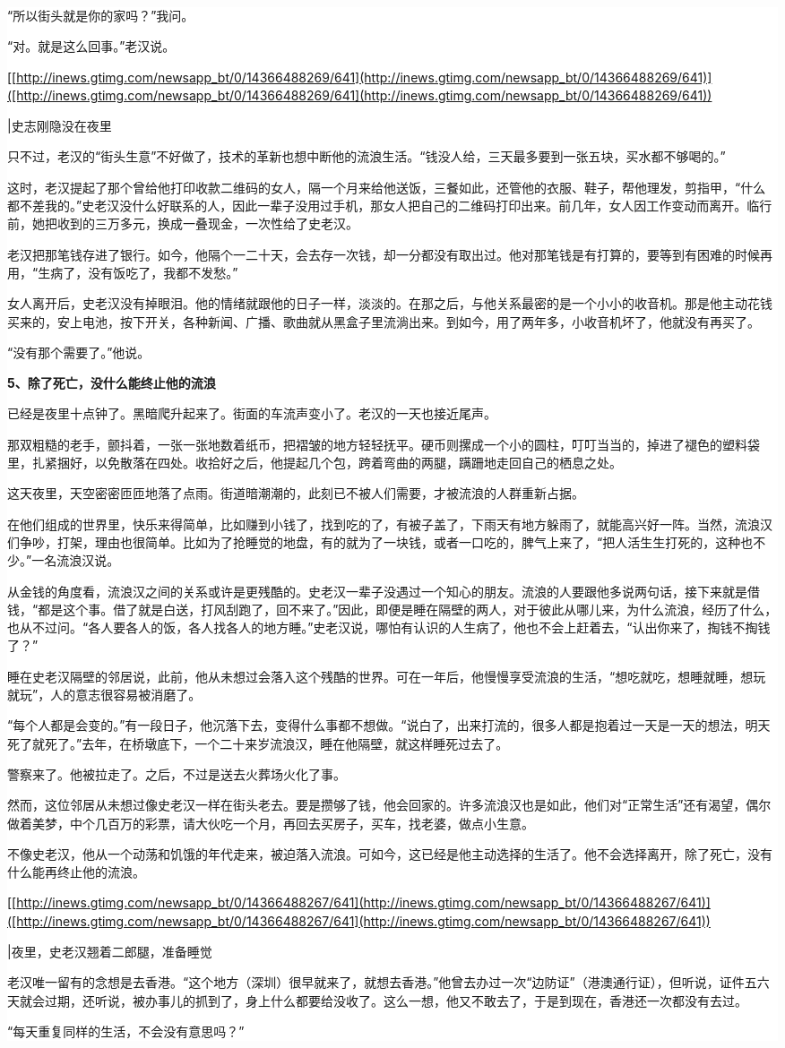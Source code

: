 “所以街头就是你的家吗？”我问。

“对。就是这么回事。”老汉说。

[[http://inews.gtimg.com/newsapp_bt/0/14366488269/641](http://inews.gtimg.com/newsapp_bt/0/14366488269/641)]([http://inews.gtimg.com/newsapp_bt/0/14366488269/641](http://inews.gtimg.com/newsapp_bt/0/14366488269/641))

|史志刚隐没在夜里

只不过，老汉的“街头生意”不好做了，技术的革新也想中断他的流浪生活。“钱没人给，三天最多要到一张五块，买水都不够喝的。”

这时，老汉提起了那个曾给他打印收款二维码的女人，隔一个月来给他送饭，三餐如此，还管他的衣服、鞋子，帮他理发，剪指甲，“什么都不差我的。”史老汉没什么好联系的人，因此一辈子没用过手机，那女人把自己的二维码打印出来。前几年，女人因工作变动而离开。临行前，她把收到的三万多元，换成一叠现金，一次性给了史老汉。

老汉把那笔钱存进了银行。如今，他隔个一二十天，会去存一次钱，却一分都没有取出过。他对那笔钱是有打算的，要等到有困难的时候再用，“生病了，没有饭吃了，我都不发愁。”

女人离开后，史老汉没有掉眼泪。他的情绪就跟他的日子一样，淡淡的。在那之后，与他关系最密的是一个小小的收音机。那是他主动花钱买来的，安上电池，按下开关，各种新闻、广播、歌曲就从黑盒子里流淌出来。到如今，用了两年多，小收音机坏了，他就没有再买了。

“没有那个需要了。”他说。

**5、除了死亡，没什么能终止他的流浪**

已经是夜里十点钟了。黑暗爬升起来了。街面的车流声变小了。老汉的一天也接近尾声。

那双粗糙的老手，颤抖着，一张一张地数着纸币，把褶皱的地方轻轻抚平。硬币则摞成一个小的圆柱，叮叮当当的，掉进了褪色的塑料袋里，扎紧捆好，以免散落在四处。收拾好之后，他提起几个包，跨着弯曲的两腿，蹒跚地走回自己的栖息之处。

这天夜里，天空密密匝匝地落了点雨。街道暗潮潮的，此刻已不被人们需要，才被流浪的人群重新占据。

在他们组成的世界里，快乐来得简单，比如赚到小钱了，找到吃的了，有被子盖了，下雨天有地方躲雨了，就能高兴好一阵。当然，流浪汉们争吵，打架，理由也很简单。比如为了抢睡觉的地盘，有的就为了一块钱，或者一口吃的，脾气上来了，“把人活生生打死的，这种也不少。”一名流浪汉说。

从金钱的角度看，流浪汉之间的关系或许是更残酷的。史老汉一辈子没遇过一个知心的朋友。流浪的人要跟他多说两句话，接下来就是借钱，“都是这个事。借了就是白送，打风刮跑了，回不来了。”因此，即便是睡在隔壁的两人，对于彼此从哪儿来，为什么流浪，经历了什么，也从不过问。“各人要各人的饭，各人找各人的地方睡。”史老汉说，哪怕有认识的人生病了，他也不会上赶着去，“认出你来了，掏钱不掏钱了？”

睡在史老汉隔壁的邻居说，此前，他从未想过会落入这个残酷的世界。可在一年后，他慢慢享受流浪的生活，“想吃就吃，想睡就睡，想玩就玩”，人的意志很容易被消磨了。

“每个人都是会变的。”有一段日子，他沉落下去，变得什么事都不想做。“说白了，出来打流的，很多人都是抱着过一天是一天的想法，明天死了就死了。”去年，在桥墩底下，一个二十来岁流浪汉，睡在他隔壁，就这样睡死过去了。

警察来了。他被拉走了。之后，不过是送去火葬场火化了事。

然而，这位邻居从未想过像史老汉一样在街头老去。要是攒够了钱，他会回家的。许多流浪汉也是如此，他们对“正常生活”还有渴望，偶尔做着美梦，中个几百万的彩票，请大伙吃一个月，再回去买房子，买车，找老婆，做点小生意。

不像史老汉，他从一个动荡和饥饿的年代走来，被迫落入流浪。可如今，这已经是他主动选择的生活了。他不会选择离开，除了死亡，没有什么能再终止他的流浪。

[[http://inews.gtimg.com/newsapp_bt/0/14366488267/641](http://inews.gtimg.com/newsapp_bt/0/14366488267/641)]([http://inews.gtimg.com/newsapp_bt/0/14366488267/641](http://inews.gtimg.com/newsapp_bt/0/14366488267/641))

|夜里，史老汉翘着二郎腿，准备睡觉

老汉唯一留有的念想是去香港。“这个地方（深圳）很早就来了，就想去香港。”他曾去办过一次“边防证”（港澳通行证），但听说，证件五六天就会过期，还听说，被办事儿的抓到了，身上什么都要给没收了。这么一想，他又不敢去了，于是到现在，香港还一次都没有去过。

“每天重复同样的生活，不会没有意思吗？”
